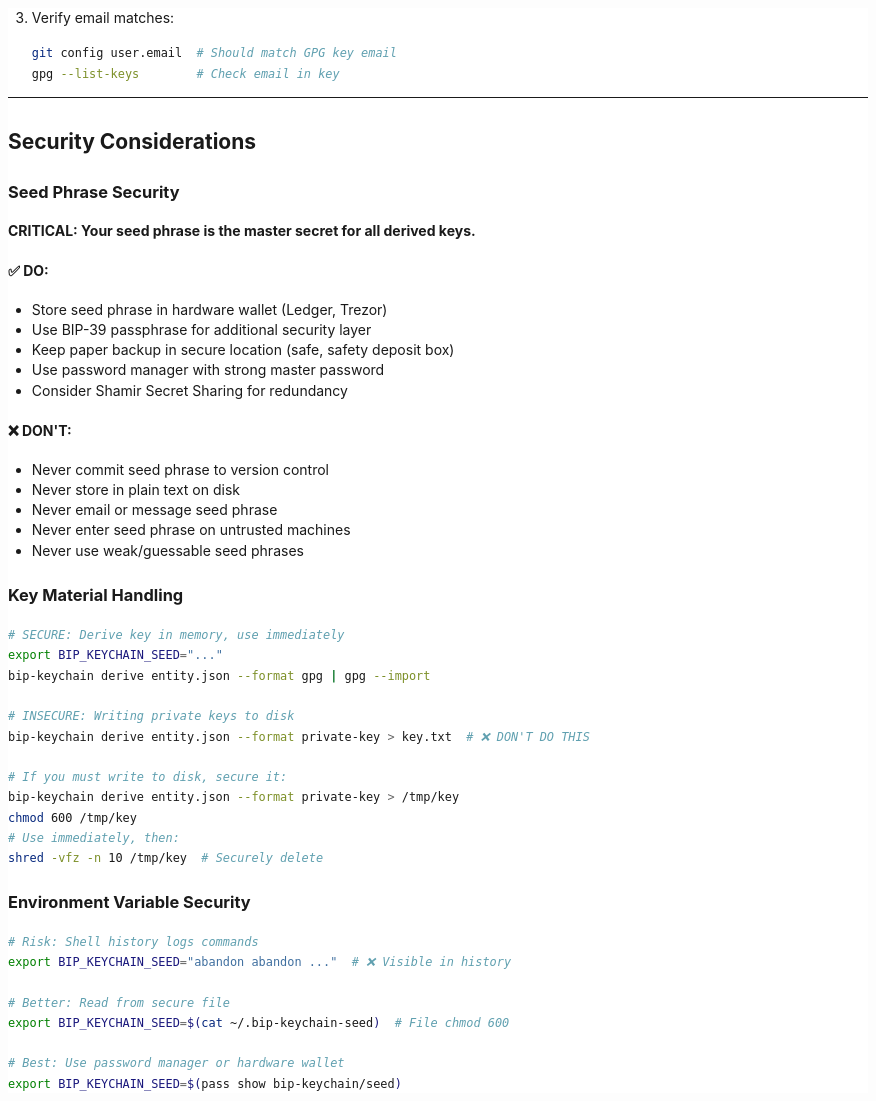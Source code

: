 3. Verify email matches:
   ```bash
   git config user.email  # Should match GPG key email
   gpg --list-keys        # Check email in key
   ```

---

## Security Considerations

### Seed Phrase Security

**CRITICAL: Your seed phrase is the master secret for all derived keys.**

#### ✅ DO:
- Store seed phrase in hardware wallet (Ledger, Trezor)
- Use BIP-39 passphrase for additional security layer
- Keep paper backup in secure location (safe, safety deposit box)
- Use password manager with strong master password
- Consider Shamir Secret Sharing for redundancy

#### ❌ DON'T:
- Never commit seed phrase to version control
- Never store in plain text on disk
- Never email or message seed phrase
- Never enter seed phrase on untrusted machines
- Never use weak/guessable seed phrases

### Key Material Handling

```bash
# SECURE: Derive key in memory, use immediately
export BIP_KEYCHAIN_SEED="..."
bip-keychain derive entity.json --format gpg | gpg --import

# INSECURE: Writing private keys to disk
bip-keychain derive entity.json --format private-key > key.txt  # ❌ DON'T DO THIS

# If you must write to disk, secure it:
bip-keychain derive entity.json --format private-key > /tmp/key
chmod 600 /tmp/key
# Use immediately, then:
shred -vfz -n 10 /tmp/key  # Securely delete
```

### Environment Variable Security

```bash
# Risk: Shell history logs commands
export BIP_KEYCHAIN_SEED="abandon abandon ..."  # ❌ Visible in history

# Better: Read from secure file
export BIP_KEYCHAIN_SEED=$(cat ~/.bip-keychain-seed)  # File chmod 600

# Best: Use password manager or hardware wallet
export BIP_KEYCHAIN_SEED=$(pass show bip-keychain/seed)
```
